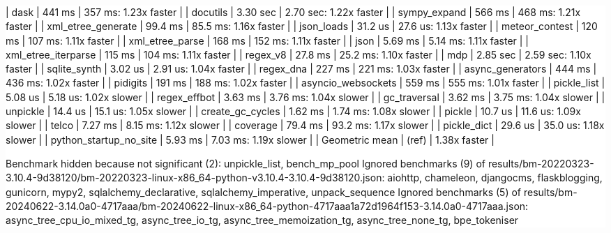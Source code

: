 | dask                     | 441 ms                                                 | 357 ms: 1.23x faster                                                  |
| docutils                 | 3.30 sec                                               | 2.70 sec: 1.22x faster                                                |
| sympy_expand             | 566 ms                                                 | 468 ms: 1.21x faster                                                  |
| xml_etree_generate       | 99.4 ms                                                | 85.5 ms: 1.16x faster                                                 |
| json_loads               | 31.2 us                                                | 27.6 us: 1.13x faster                                                 |
| meteor_contest           | 120 ms                                                 | 107 ms: 1.11x faster                                                  |
| xml_etree_parse          | 168 ms                                                 | 152 ms: 1.11x faster                                                  |
| json                     | 5.69 ms                                                | 5.14 ms: 1.11x faster                                                 |
| xml_etree_iterparse      | 115 ms                                                 | 104 ms: 1.11x faster                                                  |
| regex_v8                 | 27.8 ms                                                | 25.2 ms: 1.10x faster                                                 |
| mdp                      | 2.85 sec                                               | 2.59 sec: 1.10x faster                                                |
| sqlite_synth             | 3.02 us                                                | 2.91 us: 1.04x faster                                                 |
| regex_dna                | 227 ms                                                 | 221 ms: 1.03x faster                                                  |
| async_generators         | 444 ms                                                 | 436 ms: 1.02x faster                                                  |
| pidigits                 | 191 ms                                                 | 188 ms: 1.02x faster                                                  |
| asyncio_websockets       | 559 ms                                                 | 555 ms: 1.01x faster                                                  |
| pickle_list              | 5.08 us                                                | 5.18 us: 1.02x slower                                                 |
| regex_effbot             | 3.63 ms                                                | 3.76 ms: 1.04x slower                                                 |
| gc_traversal             | 3.62 ms                                                | 3.75 ms: 1.04x slower                                                 |
| unpickle                 | 14.4 us                                                | 15.1 us: 1.05x slower                                                 |
| create_gc_cycles         | 1.62 ms                                                | 1.74 ms: 1.08x slower                                                 |
| pickle                   | 10.7 us                                                | 11.6 us: 1.09x slower                                                 |
| telco                    | 7.27 ms                                                | 8.15 ms: 1.12x slower                                                 |
| coverage                 | 79.4 ms                                                | 93.2 ms: 1.17x slower                                                 |
| pickle_dict              | 29.6 us                                                | 35.0 us: 1.18x slower                                                 |
| python_startup_no_site   | 5.93 ms                                                | 7.03 ms: 1.19x slower                                                 |
| Geometric mean           | (ref)                                                  | 1.38x faster                                                          |

Benchmark hidden because not significant (2): unpickle_list, bench_mp_pool
Ignored benchmarks (9) of results/bm-20220323-3.10.4-9d38120/bm-20220323-linux-x86_64-python-v3.10.4-3.10.4-9d38120.json: aiohttp, chameleon, djangocms, flaskblogging, gunicorn, mypy2, sqlalchemy_declarative, sqlalchemy_imperative, unpack_sequence
Ignored benchmarks (5) of results/bm-20240622-3.14.0a0-4717aaa/bm-20240622-linux-x86_64-python-4717aaa1a72d1964f153-3.14.0a0-4717aaa.json: async_tree_cpu_io_mixed_tg, async_tree_io_tg, async_tree_memoization_tg, async_tree_none_tg, bpe_tokeniser
